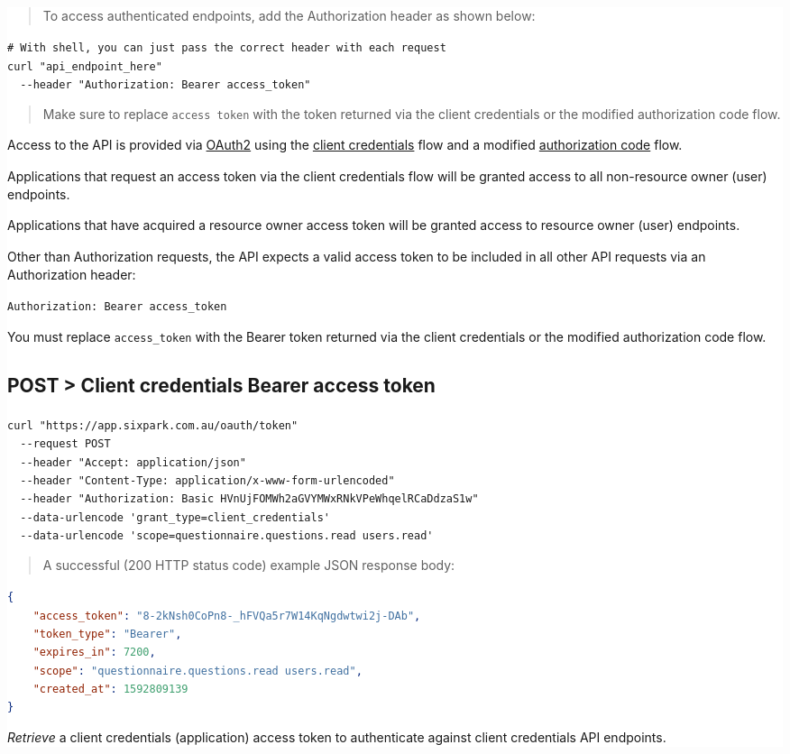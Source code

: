 > To access authenticated endpoints, add the Authorization header as shown below:


```shell
# With shell, you can just pass the correct header with each request
curl "api_endpoint_here"
  --header "Authorization: Bearer access_token"
```

> Make sure to replace `access token` with the token returned via the client credentials or the modified authorization code flow.

Access to the API is provided via [OAuth2](https://en.wikipedia.org/wiki/OAuth) using the [client credentials](https://tools.ietf.org/html/draft-ietf-oauth-v2-22#section-4.4) flow and a modified [authorization code](https://tools.ietf.org/html/draft-ietf-oauth-v2-22#section-4.1) flow.

Applications that request an access token via the client credentials flow will be granted access to all non-resource owner (user) endpoints.

Applications that have acquired a resource owner access token will be granted access to resource owner (user) endpoints.

Other than Authorization requests, the API expects a valid access token to be included in all other API requests via an Authorization header:

`Authorization: Bearer access_token`

<aside class="notice">
You must replace <code>access_token</code> with the Bearer token returned via the client credentials or the modified authorization code flow.
</aside>

## POST > Client credentials Bearer access token

```shell
curl "https://app.sixpark.com.au/oauth/token"
  --request POST
  --header "Accept: application/json"
  --header "Content-Type: application/x-www-form-urlencoded"
  --header "Authorization: Basic HVnUjFOMWh2aGVYMWxRNkVPeWhqelRCaDdzaS1w"
  --data-urlencode 'grant_type=client_credentials'
  --data-urlencode 'scope=questionnaire.questions.read users.read'
```


> A successful (200 HTTP status code) example JSON response body:

```json
{
    "access_token": "8-2kNsh0CoPn8-_hFVQa5r7W14KqNgdwtwi2j-DAb",
    "token_type": "Bearer",
    "expires_in": 7200,
    "scope": "questionnaire.questions.read users.read",
    "created_at": 1592809139
}
```

_Retrieve_ a client credentials (application) access token to authenticate against client credentials API endpoints.
